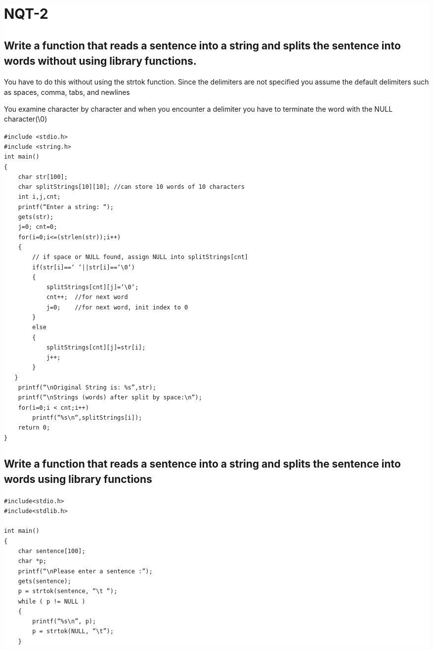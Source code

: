# NQT-2

## Write a function that reads a sentence into a string and splits the sentence into words without using library functions.
You have to do this without using the strtok function. Since the delimiters are not specified you assume the default delimiters such as spaces, comma, tabs, and newlines

You examine character by character and when you encounter a delimiter you have to terminate the word with the NULL character(\0)
```
#include <stdio.h>
#include <string.h>
int main()
{
    char str[100];
    char splitStrings[10][10]; //can store 10 words of 10 characters
    int i,j,cnt;
    printf(“Enter a string: “);
    gets(str);
    j=0; cnt=0;
    for(i=0;i<=(strlen(str));i++)
    {
        // if space or NULL found, assign NULL into splitStrings[cnt]
        if(str[i]==‘ ‘||str[i]==‘\0‘)
        {
            splitStrings[cnt][j]=‘\0‘;
            cnt++;  //for next word
            j=0;    //for next word, init index to 0
        }
        else
        {
            splitStrings[cnt][j]=str[i];
            j++;
        }
   }
    printf(“\nOriginal String is: %s”,str);
    printf(“\nStrings (words) after split by space:\n“);
    for(i=0;i < cnt;i++)
        printf(“%s\n“,splitStrings[i]);
    return 0;
}
```

## Write a function that reads a sentence into a string and splits the sentence into words using library functions
```
#include<stdio.h>
#include<stdlib.h>

int main() 
{
    char sentence[100];
    char *p;
    printf(“\nPlease enter a sentence :”);
    gets(sentence);
    p = strtok(sentence, “\t “);
    while ( p != NULL )
    {
        printf(“%s\n”, p);
        p = strtok(NULL, “\t”);
    }
```